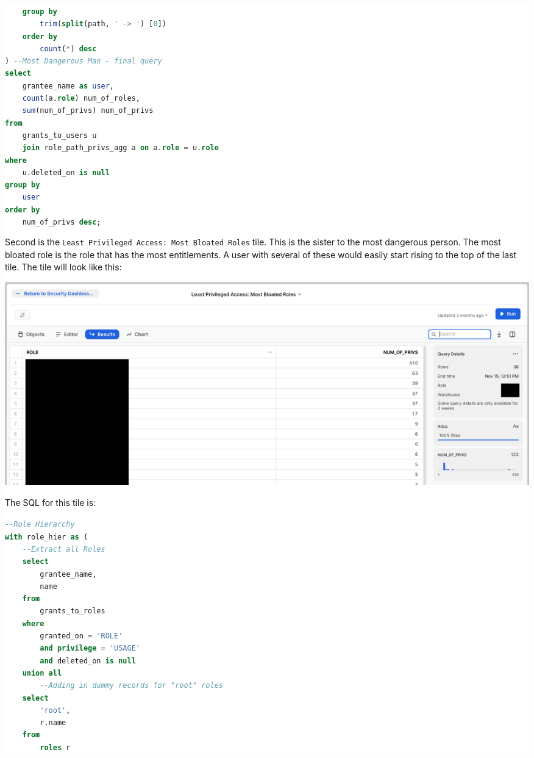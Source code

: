 ```sql
    group by
        trim(split(path, ' -> ') [0])
    order by
        count(*) desc
) --Most Dangerous Man - final query
select
    grantee_name as user,
    count(a.role) num_of_roles,
    sum(num_of_privs) num_of_privs
from
    grants_to_users u
    join role_path_privs_agg a on a.role = u.role
where
    u.deleted_on is null
group by
    user
order by
    num_of_privs desc;
```

Second is the `Least Privileged Access: Most Bloated Roles` tile. This is the sister to the most dangerous person. The most bloated role is the role that has the most entitlements. A user with several of these would easily start rising to the top of the last tile. The tile will look like this:  

![Most Bloated Role tile final state](assets/tile_bloated_role.png)
  
The SQL for this tile is:  
```sql
--Role Hierarchy
with role_hier as (
    --Extract all Roles
    select
        grantee_name,
        name
    from
        grants_to_roles
    where
        granted_on = 'ROLE'
        and privilege = 'USAGE'
        and deleted_on is null
    union all
        --Adding in dummy records for "root" roles
    select
        'root',
        r.name
    from
        roles r
```